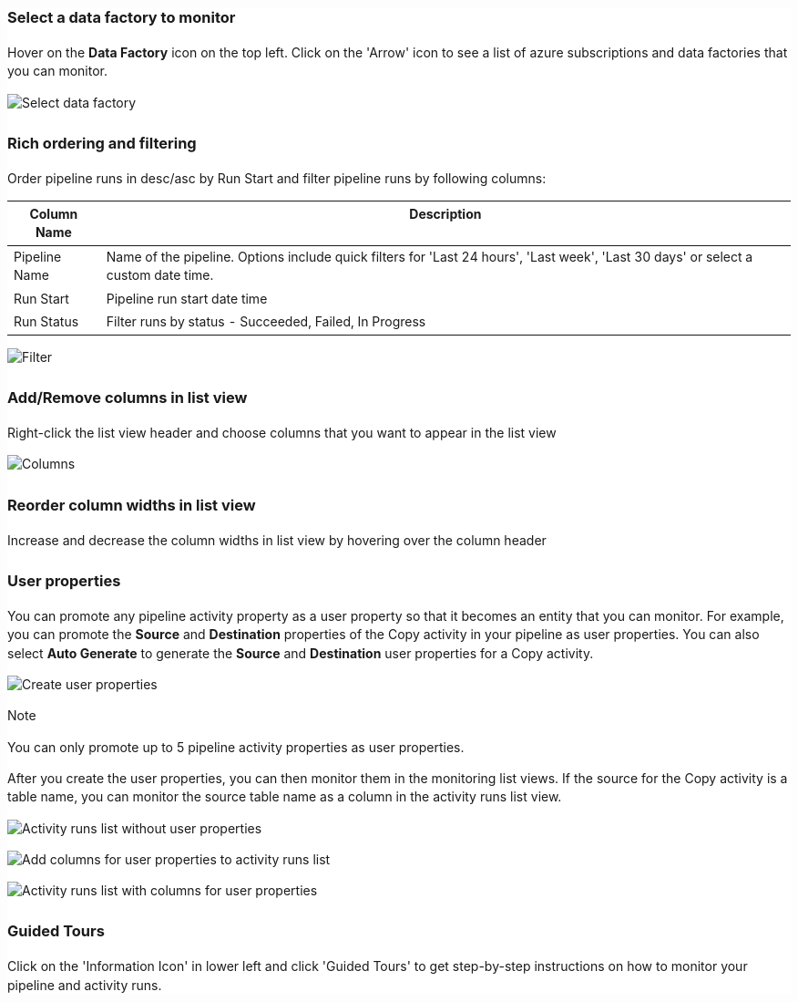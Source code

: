 ### Select a data factory to monitor
Hover on the **Data Factory** icon on the top left. Click on the 'Arrow' icon to see a list of azure subscriptions and data factories that you can monitor.

![Select data factory](media/monitor-visually/select-datafactory.png)

### Rich ordering and filtering

Order pipeline runs in desc/asc by Run Start and filter pipeline runs by following columns:

| **Column Name** | **Description** |
| --- | --- |
| Pipeline Name | Name of the pipeline. Options include quick filters for 'Last 24 hours', 'Last week',  'Last 30 days' or select a custom date time. |
| Run Start | Pipeline run start date time |
| Run Status | Filter runs by status - Succeeded, Failed, In Progress |

![Filter](media/monitor-visually/filter.png)

### Add/Remove columns in list view
Right-click the list view header and choose columns that you want to appear in the list view

![Columns](media/monitor-visually/columns.png)

### Reorder column widths in list view
Increase and decrease the column widths in list view by hovering over the column header

### User properties

You can promote any pipeline activity property as a user property so that it becomes an entity that you can monitor. For example, you can promote the **Source** and **Destination** properties of the Copy activity in your pipeline as user properties. You can also select **Auto Generate** to generate the **Source** and **Destination** user properties for a Copy activity.

![Create user properties](media/monitor-visually/monitor-user-properties-image1.png)

> [!NOTE]
> You can only promote up to 5 pipeline activity properties as user properties.

After you create the user properties, you can then monitor them in the monitoring list views. If the source for the Copy activity is a table name, you can monitor the source table name as a column in the activity runs list view.

![Activity runs list without user properties](media/monitor-visually/monitor-user-properties-image2.png)

![Add columns for user properties to activity runs list](media/monitor-visually/monitor-user-properties-image3.png)

![Activity runs list with columns for user properties](media/monitor-visually/monitor-user-properties-image4.png)

### Guided Tours
Click on the 'Information Icon' in lower left and click 'Guided Tours' to get step-by-step instructions on how to monitor your pipeline and activity runs.
